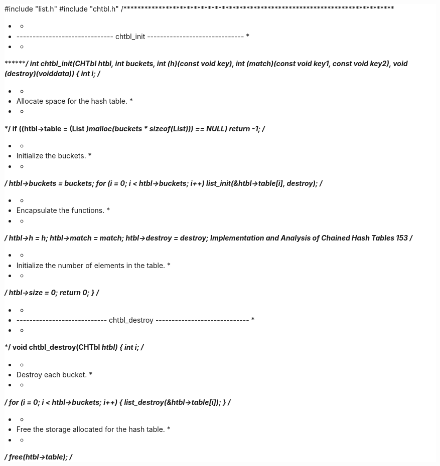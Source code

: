 #include "list.h"
#include "chtbl.h"
/*****************************************************************************
* *
* ------------------------------ chtbl_init ------------------------------ *
* *
*****************************************************************************/
int chtbl_init(CHTbl *htbl, int buckets, int (*h)(const void *key), int
 (*match)(const void *key1, const void *key2), void (*destroy)(void*data)) {
int i;
/*****************************************************************************
* *
* Allocate space for the hash table. *
* *
*****************************************************************************/
if ((htbl->table = (List *)malloc(buckets * sizeof(List))) == NULL)
 return -1;
/*****************************************************************************
* *
* Initialize the buckets. *
* *
*****************************************************************************/
htbl->buckets = buckets;
for (i = 0; i < htbl->buckets; i++)
 list_init(&htbl->table[i], destroy);
/*****************************************************************************
* *
* Encapsulate the functions. *
* *
*****************************************************************************/
htbl->h = h;
htbl->match = match;
htbl->destroy = destroy;
Implementation and Analysis of Chained Hash Tables 153
/*****************************************************************************
* *
* Initialize the number of elements in the table. *
* *
*****************************************************************************/
htbl->size = 0;
return 0;
}
/*****************************************************************************
* *
* ---------------------------- chtbl_destroy ----------------------------- *
* *
*****************************************************************************/
void chtbl_destroy(CHTbl *htbl) {
int i;
/*****************************************************************************
* *
* Destroy each bucket. *
* *
*****************************************************************************/
for (i = 0; i < htbl->buckets; i++) {
 list_destroy(&htbl->table[i]);
}
/*****************************************************************************
* *
* Free the storage allocated for the hash table. *
* *
*****************************************************************************/
free(htbl->table);
/*****************************************************************************